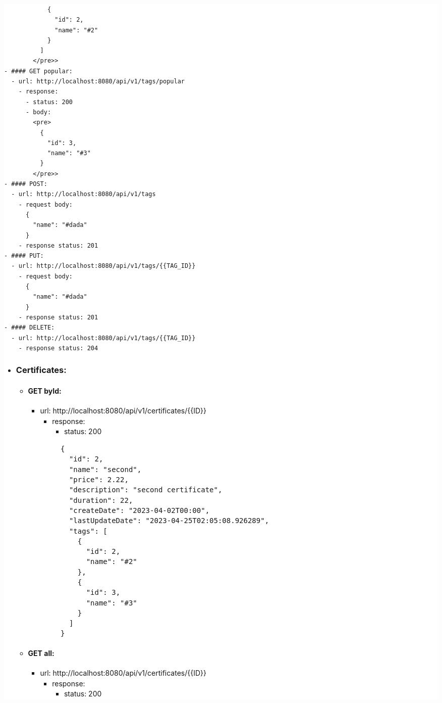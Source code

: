                 {
                  "id": 2,
                  "name": "#2"
                }
              ]
            </pre>>
    - #### GET popular:
      - url: http://localhost:8080/api/v1/tags/popular
        - response:
          - status: 200
          - body:
            <pre>
              {
                "id": 3,
                "name": "#3"
              }
            </pre>>
    - #### POST:
      - url: http://localhost:8080/api/v1/tags
        - request body:
          {
            "name": "#dada"
          }
        - response status: 201
    - #### PUT:
      - url: http://localhost:8080/api/v1/tags/{{TAG_ID}}
        - request body:
          {
            "name": "#dada"
          }
        - response status: 201
    - #### DELETE:
      - url: http://localhost:8080/api/v1/tags/{{TAG_ID}}
        - response status: 204
  - ### Certificates:
    - #### GET byId:
      - url: http://localhost:8080/api/v1/certificates/{{ID}}
        - response:
          - status: 200
          <pre>
            {
              "id": 2,
              "name": "second",
              "price": 2.22,
              "description": "second certificate",
              "duration": 22,
              "createDate": "2023-04-02T00:00",
              "lastUpdateDate": "2023-04-25T02:05:08.926289",
              "tags": [
                {
                  "id": 2,
                  "name": "#2"
                },
                {
                  "id": 3,
                  "name": "#3"
                }
              ]
            }
          </pre>
    - #### GET all:
      - url: http://localhost:8080/api/v1/certificates/{{ID}}
        - response:
          - status: 200